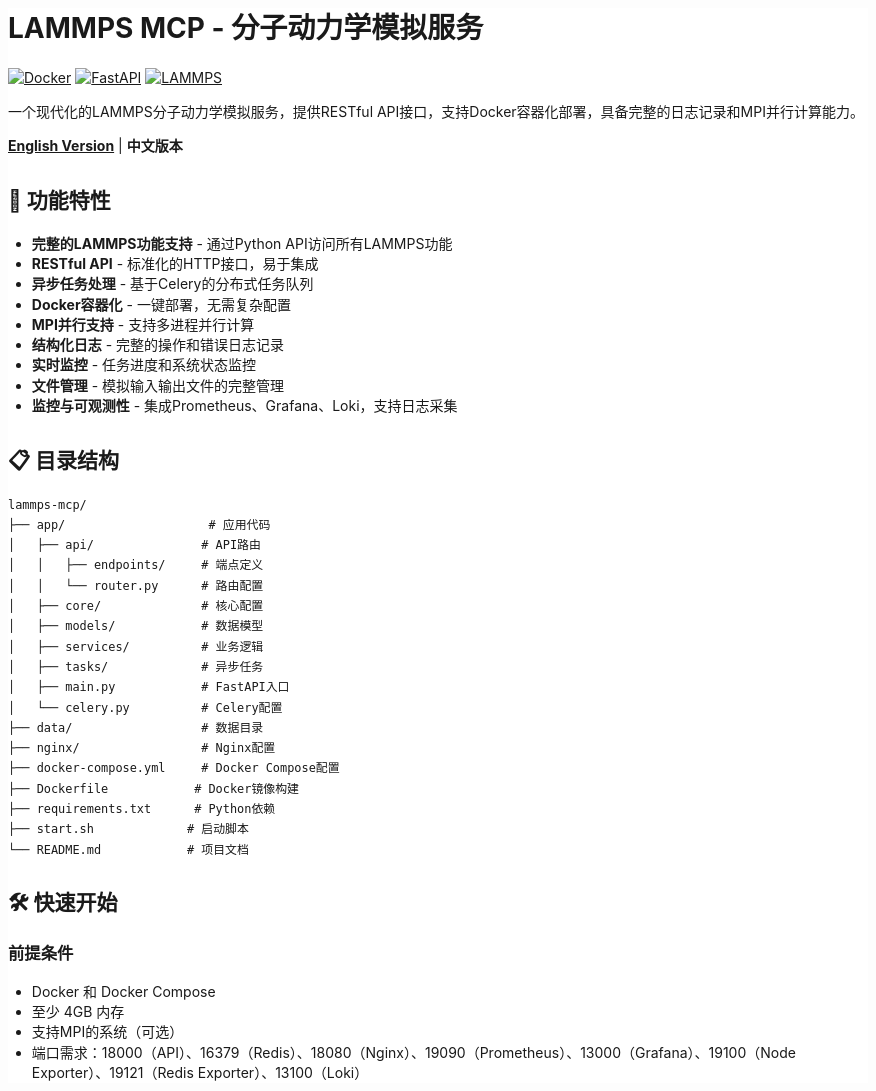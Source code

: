 # LAMMPS MCP - 分子动力学模拟服务

[![Docker](https://img.shields.io/badge/Docker-支持-blue.svg)](https://www.docker.com/)
[![FastAPI](https://img.shields.io/badge/FastAPI-驱动-green.svg)](https://fastapi.tiangolo.com/)
[![LAMMPS](https://img.shields.io/badge/LAMMPS-集成-orange.svg)](https://www.lammps.org/)

一个现代化的LAMMPS分子动力学模拟服务，提供RESTful API接口，支持Docker容器化部署，具备完整的日志记录和MPI并行计算能力。

**[English Version](README-en.md)** | **中文版本**

## 🚀 功能特性

- **完整的LAMMPS功能支持** - 通过Python API访问所有LAMMPS功能
- **RESTful API** - 标准化的HTTP接口，易于集成
- **异步任务处理** - 基于Celery的分布式任务队列
- **Docker容器化** - 一键部署，无需复杂配置
- **MPI并行支持** - 支持多进程并行计算
- **结构化日志** - 完整的操作和错误日志记录
- **实时监控** - 任务进度和系统状态监控
- **文件管理** - 模拟输入输出文件的完整管理
- **监控与可观测性** - 集成Prometheus、Grafana、Loki，支持日志采集

## 📋 目录结构

```
lammps-mcp/
├── app/                    # 应用代码
│   ├── api/               # API路由
│   │   ├── endpoints/     # 端点定义
│   │   └── router.py      # 路由配置
│   ├── core/              # 核心配置
│   ├── models/            # 数据模型
│   ├── services/          # 业务逻辑
│   ├── tasks/             # 异步任务
│   ├── main.py            # FastAPI入口
│   └── celery.py          # Celery配置
├── data/                  # 数据目录
├── nginx/                 # Nginx配置
├── docker-compose.yml     # Docker Compose配置
├── Dockerfile            # Docker镜像构建
├── requirements.txt      # Python依赖
├── start.sh             # 启动脚本
└── README.md            # 项目文档
```

## 🛠️ 快速开始

### 前提条件

- Docker 和 Docker Compose
- 至少 4GB 内存
- 支持MPI的系统（可选）
- 端口需求：18000（API）、16379（Redis）、18080（Nginx）、19090（Prometheus）、13000（Grafana）、19100（Node Exporter）、19121（Redis Exporter）、13100（Loki）
